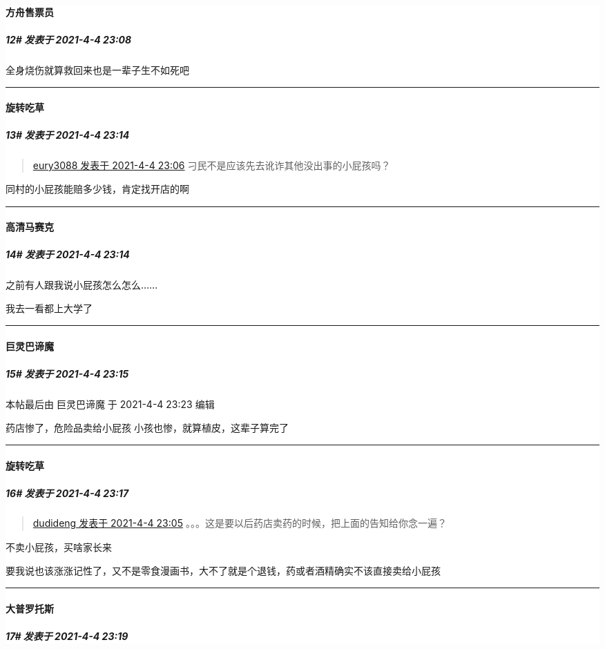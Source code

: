 ####  方舟售票员  
##### 12#       发表于 2021-4-4 23:08


全身烧伤就算救回来也是一辈子生不如死吧


-----

####  旋转吃草  
##### 13#       发表于 2021-4-4 23:14


<blockquote><a href="httphttps://bbs.saraba1st.com/2b/forum.php?mod=redirect&amp;goto=findpost&amp;pid=50835098&amp;ptid=1997254" target="_blank">eury3088 发表于 2021-4-4 23:06</a>
刁民不是应该先去讹诈其他没出事的小屁孩吗？</blockquote>
同村的小屁孩能赔多少钱，肯定找开店的啊


-----

####  高清马赛克  
##### 14#       发表于 2021-4-4 23:14


之前有人跟我说小屁孩怎么怎么……

我去一看都上大学了


-----

####  巨灵巴谛魔  
##### 15#       发表于 2021-4-4 23:15


 本帖最后由 巨灵巴谛魔 于 2021-4-4 23:23 编辑 

药店惨了，危险品卖给小屁孩
小孩也惨，就算植皮，这辈子算完了


-----

####  旋转吃草  
##### 16#       发表于 2021-4-4 23:17


<blockquote><a href="httphttps://bbs.saraba1st.com/2b/forum.php?mod=redirect&amp;goto=findpost&amp;pid=50835086&amp;ptid=1997254" target="_blank">dudideng 发表于 2021-4-4 23:05</a>
。。。这是要以后药店卖药的时候，把上面的告知给你念一遍？</blockquote>
不卖小屁孩，买啥家长来

要我说也该涨涨记性了，又不是零食漫画书，大不了就是个退钱，药或者酒精确实不该直接卖给小屁孩


-----

####  大普罗托斯  
##### 17#       发表于 2021-4-4 23:19
